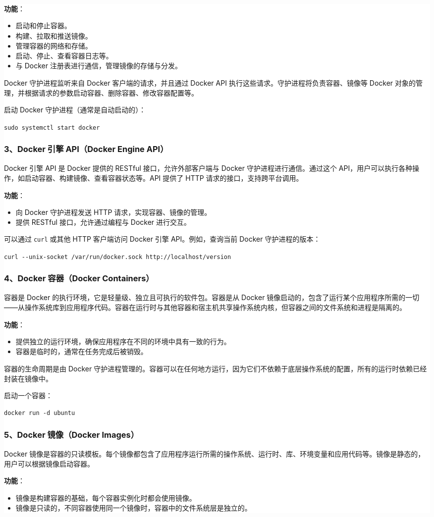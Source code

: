 **功能**：

+   启动和停止容器。
+   构建、拉取和推送镜像。
+   管理容器的网络和存储。
+   启动、停止、查看容器日志等。
+   与 Docker 注册表进行通信，管理镜像的存储与分发。

Docker 守护进程监听来自 Docker 客户端的请求，并且通过 Docker API 执行这些请求。守护进程将负责容器、镜像等 Docker 对象的管理，并根据请求的参数启动容器、删除容器、修改容器配置等。

启动 Docker 守护进程（通常是自动启动的）：

```
sudo systemctl start docker
```

### 3、**Docker 引擎 API（Docker Engine API）**

Docker 引擎 API 是 Docker 提供的 RESTful 接口，允许外部客户端与 Docker 守护进程进行通信。通过这个 API，用户可以执行各种操作，如启动容器、构建镜像、查看容器状态等。API 提供了 HTTP 请求的接口，支持跨平台调用。

**功能**：

+   向 Docker 守护进程发送 HTTP 请求，实现容器、镜像的管理。
+   提供 RESTful 接口，允许通过编程与 Docker 进行交互。

可以通过 `curl` 或其他 HTTP 客户端访问 Docker 引擎 API。例如，查询当前 Docker 守护进程的版本：

```
curl --unix-socket /var/run/docker.sock http://localhost/version
```

### 4、**Docker 容器（Docker Containers）**

容器是 Docker 的执行环境，它是轻量级、独立且可执行的软件包。容器是从 Docker 镜像启动的，包含了运行某个应用程序所需的一切——从操作系统库到应用程序代码。容器在运行时与其他容器和宿主机共享操作系统内核，但容器之间的文件系统和进程是隔离的。

**功能**：

+   提供独立的运行环境，确保应用程序在不同的环境中具有一致的行为。
+   容器是临时的，通常在任务完成后被销毁。

容器的生命周期是由 Docker 守护进程管理的。容器可以在任何地方运行，因为它们不依赖于底层操作系统的配置，所有的运行时依赖已经封装在镜像中。

启动一个容器：

```
docker run -d ubuntu
```

### 5、**Docker 镜像（Docker Images）**

Docker 镜像是容器的只读模板。每个镜像都包含了应用程序运行所需的操作系统、运行时、库、环境变量和应用代码等。镜像是静态的，用户可以根据镜像启动容器。

**功能**：

+   镜像是构建容器的基础，每个容器实例化时都会使用镜像。
+   镜像是只读的，不同容器使用同一个镜像时，容器中的文件系统层是独立的。
